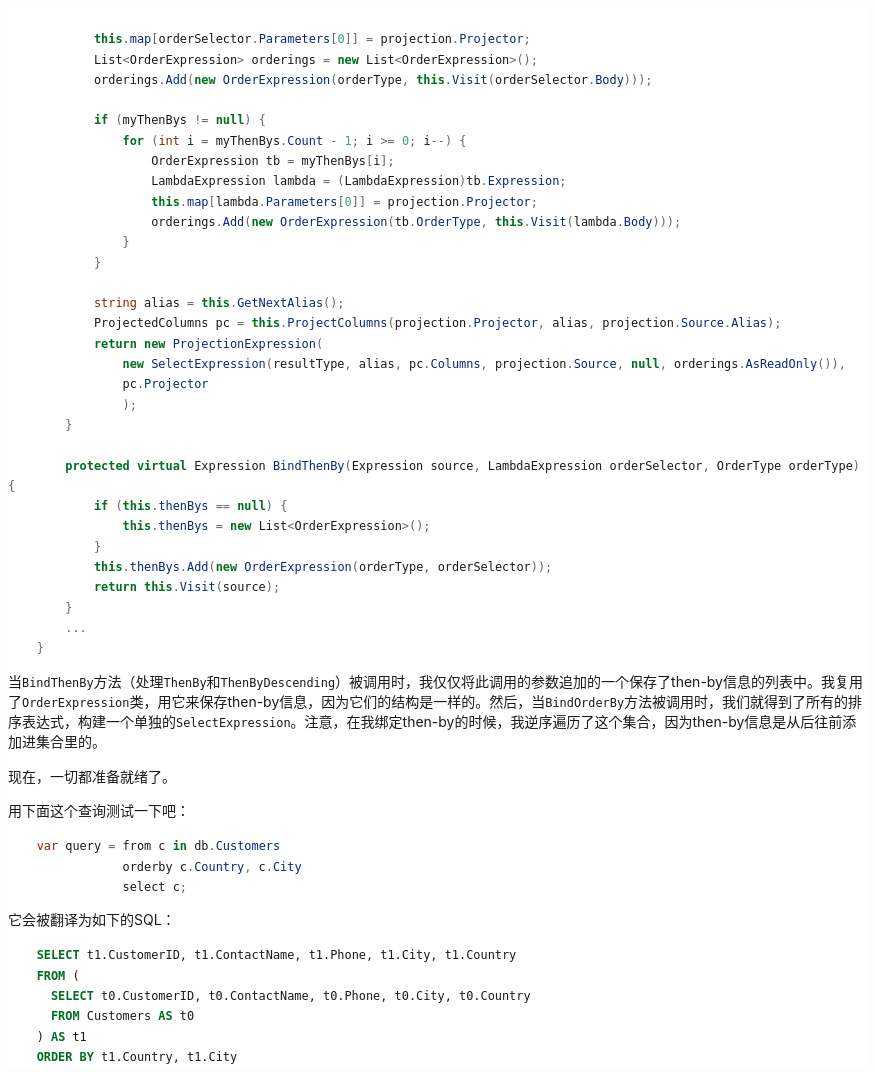 ````cs
	
	        this.map[orderSelector.Parameters[0]] = projection.Projector;
	        List<OrderExpression> orderings = new List<OrderExpression>();
	        orderings.Add(new OrderExpression(orderType, this.Visit(orderSelector.Body)));
	
	        if (myThenBys != null) {
	            for (int i = myThenBys.Count - 1; i >= 0; i--) {
	                OrderExpression tb = myThenBys[i];
	                LambdaExpression lambda = (LambdaExpression)tb.Expression;
	                this.map[lambda.Parameters[0]] = projection.Projector;
	                orderings.Add(new OrderExpression(tb.OrderType, this.Visit(lambda.Body)));
	            }
	        }
	
	        string alias = this.GetNextAlias();
	        ProjectedColumns pc = this.ProjectColumns(projection.Projector, alias, projection.Source.Alias);
	        return new ProjectionExpression(
	            new SelectExpression(resultType, alias, pc.Columns, projection.Source, null, orderings.AsReadOnly()),
	            pc.Projector
	            );
	    }
	
	    protected virtual Expression BindThenBy(Expression source, LambdaExpression orderSelector, OrderType orderType) {
	        if (this.thenBys == null) {
	            this.thenBys = new List<OrderExpression>();
	        }
	        this.thenBys.Add(new OrderExpression(orderType, orderSelector));
	        return this.Visit(source);
	    }
	    ...
	}
````

当`BindThenBy`方法（处理`ThenBy`和`ThenByDescending`）被调用时，我仅仅将此调用的参数追加的一个保存了then-by信息的列表中。我复用了`OrderExpression`类，用它来保存then-by信息，因为它们的结构是一样的。然后，当`BindOrderBy`方法被调用时，我们就得到了所有的排序表达式，构建一个单独的`SelectExpression`。注意，在我绑定then-by的时候，我逆序遍历了这个集合，因为then-by信息是从后往前添加进集合里的。

现在，一切都准备就绪了。

用下面这个查询测试一下吧：

````cs
    var query = from c in db.Customers
                orderby c.Country, c.City
                select c;
````

它会被翻译为如下的SQL：

````sql
    SELECT t1.CustomerID, t1.ContactName, t1.Phone, t1.City, t1.Country
    FROM (
      SELECT t0.CustomerID, t0.ContactName, t0.Phone, t0.City, t0.Country
      FROM Customers AS t0
    ) AS t1
    ORDER BY t1.Country, t1.City
````
